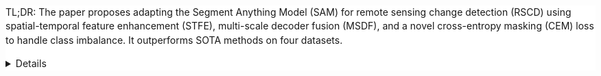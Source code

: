 TL;DR: The paper proposes adapting the Segment Anything Model (SAM) for remote sensing change detection (RSCD) using spatial-temporal feature enhancement (STFE), multi-scale decoder fusion (MSDF), and a novel cross-entropy masking (CEM) loss to handle class imbalance. It outperforms SOTA methods on four datasets.


<details>
  <summary>Details</summary>
